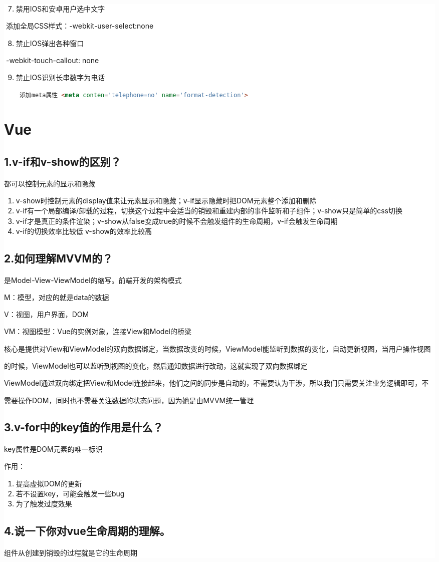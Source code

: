 7. 禁用IOS和安卓用户选中文字

​		添加全局CSS样式：-webkit-user-select:none

8. 禁止IOS弹出各种窗口

​		-webkit-touch-callout: none

9. 禁止IOS识别长串数字为电话

   ```html
    添加meta属性 <meta conten='telephone=no' name='format-detection'>           
   ```

# Vue

##     1.v-if和v-show的区别？        

都可以控制元素的显示和隐藏

1. v-show时控制元素的display值来让元素显示和隐藏；v-if显示隐藏时把DOM元素整个添加和删除
2. v-if有一个局部编译/卸载的过程，切换这个过程中会适当的销毁和重建内部的事件监听和子组件；v-show只是简单的css切换
3. v-if才是真正的条件渲染；v-show从false变成true的时候不会触发组件的生命周期，v-if会触发生命周期
4. v-if的切换效率比较低  v-show的效率比较高

##     2.如何理解MVVM的？

是Model-View-ViewModel的缩写。前端开发的架构模式

M：模型，对应的就是data的数据

V：视图，用户界面，DOM

VM：视图模型：Vue的实例对象，连接View和Model的桥梁

核心是提供对View和ViewModel的双向数据绑定，当数据改变的时候，ViewModel能监听到数据的变化，自动更新视图，当用户操作视图

的时候，ViewModel也可以监听到视图的变化，然后通知数据进行改动，这就实现了双向数据绑定

ViewModel通过双向绑定把View和Model连接起来，他们之间的同步是自动的，不需要认为干涉，所以我们只需要关注业务逻辑即可，不

需要操作DOM，同时也不需要关注数据的状态问题，因为她是由MVVM统一管理

##     3.v-for中的key值的作用是什么？

key属性是DOM元素的唯一标识

作用：

1. 提高虚拟DOM的更新
2. 若不设置key，可能会触发一些bug
3. 为了触发过度效果

##     4.说一下你对vue生命周期的理解。

组件从创建到销毁的过程就是它的生命周期
